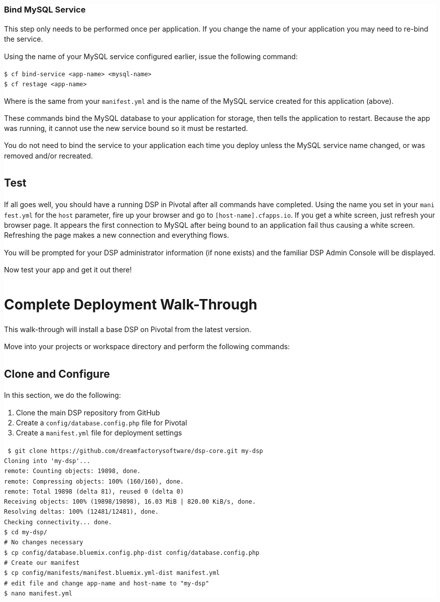 ### Bind MySQL Service
This step only needs to be performed once per application. If you change the name of your application you may need to re-bind the service.

Using the name of your MySQL service configured earlier, issue the following command:

```shell
$ cf bind-service <app-name> <mysql-name>
$ cf restage <app-name>
```

Where **<app-name>** is the same from your `manifest.yml` and **<mysql-name>** is the name of the MySQL service created for this application (above). 

These commands bind the MySQL database to your application for storage, then tells the application to restart. Because the app was running,
it cannot use the new service bound so it must be restarted.

You do not need to bind the service to your application each time you deploy unless the MySQL service name changed, or was removed and/or recreated.

## Test
If all goes well, you should have a running DSP in Pivotal after all commands have completed. Using the name you set in your `manifest.yml` for the `host`
parameter, fire up your browser and go to `[host-name].cfapps.io`. If you get a white screen, just refresh your browser page. It appears the first
connection to MySQL after being bound to an application fail thus causing a white screen. Refreshing the page makes a new connection and everything flows.
 
You will be prompted for your DSP administrator information (if none exists) and the familiar DSP Admin Console will be displayed.

Now test your app and get it out there!

# Complete Deployment Walk-Through

This walk-through will install a base DSP on Pivotal from the latest version.

Move into your projects or workspace directory and perform the following commands:

## Clone and Configure

In this section, we do the following:

 1. Clone the main DSP repository from GitHub
 2. Create a `config/database.config.php` file for Pivotal
 3. Create a `manifest.yml` file for deployment settings

```shell
 $ git clone https://github.com/dreamfactorysoftware/dsp-core.git my-dsp
Cloning into 'my-dsp'...
remote: Counting objects: 19898, done.
remote: Compressing objects: 100% (160/160), done.
remote: Total 19898 (delta 81), reused 0 (delta 0)
Receiving objects: 100% (19898/19898), 16.03 MiB | 820.00 KiB/s, done.
Resolving deltas: 100% (12481/12481), done.
Checking connectivity... done.
$ cd my-dsp/
# No changes necessary
$ cp config/database.bluemix.config.php-dist config/database.config.php
# Create our manifest
$ cp config/manifests/manifest.bluemix.yml-dist manifest.yml
# edit file and change app-name and host-name to "my-dsp"
$ nano manifest.yml
```
